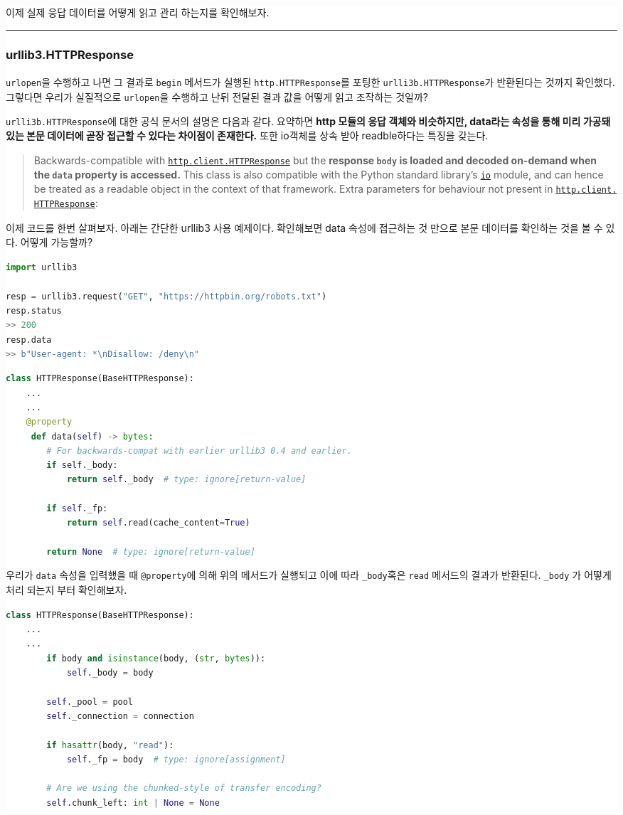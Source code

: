 이제 실제 응답 데이터를 어떻게 읽고 관리 하는지를 확인해보자. 
___
### urllib3.HTTPResponse


`urlopen`을 수행하고 나면 그 결과로 `begin` 메서드가 실행된 `http.HTTPResponse`를 포팅한 `urlli3b.HTTPResponse`가 반환된다는 것까지 확인했다. 그렇다면 우리가 실질적으로 `urlopen`을 수행하고 난뒤 전달된 결과 값을 어떻게 읽고 조작하는 것일까?

`urlli3b.HTTPResponse`에 대한 공식 문서의 설명은 다음과 같다. 요약하면 **http 모듈의 응답 객체와 비슷하지만, data라는 속성을 통해 미리 가공돼 있는 본문 데이터에 곧장 접근할 수 있다는 차이점이 존재한다.** 또한 io객체를 상속 받아 readble하다는 특징을 갖는다.

> Backwards-compatible with [`http.client.HTTPResponse`](https://docs.python.org/3/library/http.client.html#http.client.HTTPResponse "(in Python v3.12)") but the **response `body` is loaded and decoded on-demand when the `data` property is accessed.** This class is also compatible with the Python standard library’s [`io`](https://docs.python.org/3/library/io.html#module-io "(in Python v3.12)") module, and can hence be treated as a readable object in the context of that framework. Extra parameters for behaviour not present in [`http.client.HTTPResponse`](https://docs.python.org/3/library/http.client.html#http.client.HTTPResponse "(in Python v3.12)"):

이제 코드를 한번 살펴보자. 아래는 간단한 urllib3 사용 예제이다. 확인해보면 data 속성에 접근하는 것 만으로 본문 데이터를 확인하는 것을 볼 수 있다. 어떻게 가능할까?

```python hl:6
import urllib3

resp = urllib3.request("GET", "https://httpbin.org/robots.txt")
resp.status
>> 200
resp.data
>> b"User-agent: *\nDisallow: /deny\n"
```

```python title:response.py
class HTTPResponse(BaseHTTPResponse):
	...
	...
	@property
	 def data(self) -> bytes:
        # For backwards-compat with earlier urllib3 0.4 and earlier.
        if self._body:
            return self._body  # type: ignore[return-value]

        if self._fp:
            return self.read(cache_content=True)

        return None  # type: ignore[return-value]

```

우리가 `data` 속성을 입력했을 때 `@property`에 의해 위의 메서드가 실행되고 이에 따라 `_body`혹은 `read` 메서드의 결과가 반환된다. `_body` 가 어떻게 처리 되는지 부터 확인해보자.

```python title:"response.py" hl:5,24
class HTTPResponse(BaseHTTPResponse):
	...
	...
        if body and isinstance(body, (str, bytes)):
            self._body = body

        self._pool = pool
        self._connection = connection

        if hasattr(body, "read"):
            self._fp = body  # type: ignore[assignment]

        # Are we using the chunked-style of transfer encoding?
        self.chunk_left: int | None = None

```